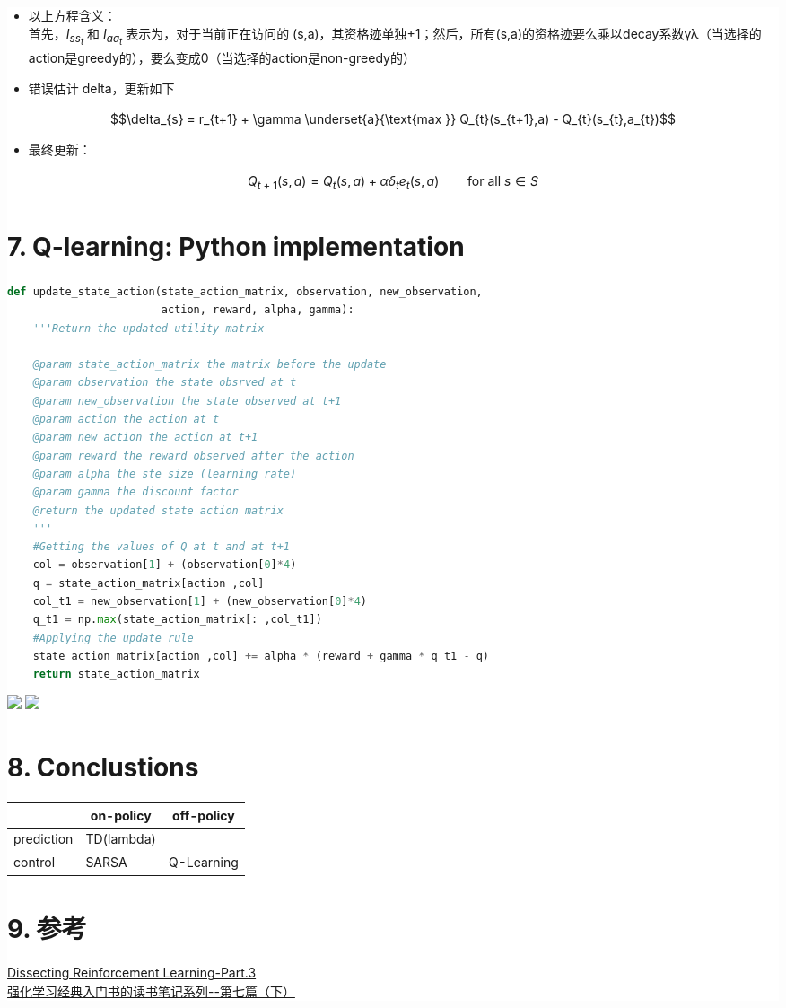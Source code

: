 - 以上方程含义：  
首先，$I_{ss_{t}}$ 和 $I_{aa_{t}}$ 表示为，对于当前正在访问的 (s,a)，其资格迹单独+1；然后，所有(s,a)的资格迹要么乘以decay系数γλ（当选择的action是greedy的），要么变成0（当选择的action是non-greedy的）

- 错误估计 delta，更新如下

$$\delta_{s} = r_{t+1} + \gamma \underset{a}{\text{max }} Q_{t}(s_{t+1},a) - Q_{t}(s_{t},a_{t})$$

- 最终更新：

$$Q_{t+1}(s, a) = Q_{t}(s, a) + \alpha \delta_{t} e_{t}(s, a) \qquad  \text{for all } s \in S$$

# 7. Q-learning: Python implementation

``` python
def update_state_action(state_action_matrix, observation, new_observation, 
                        action, reward, alpha, gamma):
    '''Return the updated utility matrix

    @param state_action_matrix the matrix before the update
    @param observation the state obsrved at t
    @param new_observation the state observed at t+1
    @param action the action at t
    @param new_action the action at t+1
    @param reward the reward observed after the action
    @param alpha the ste size (learning rate)
    @param gamma the discount factor
    @return the updated state action matrix
    '''
    #Getting the values of Q at t and at t+1
    col = observation[1] + (observation[0]*4)
    q = state_action_matrix[action ,col]
    col_t1 = new_observation[1] + (new_observation[0]*4)
    q_t1 = np.max(state_action_matrix[: ,col_t1])
    #Applying the update rule
    state_action_matrix[action ,col] += alpha * (reward + gamma * q_t1 - q)
    return state_action_matrix
```

![](http://ac-kYXueNLw.clouddn.com/7ac363766986457ea44fd82e1347a300.png)
![](http://ac-kYXueNLw.clouddn.com/3d25719f19704adc854f0e67e82edf0a.png)

# 8. Conclustions

|   | on-policy | off-policy |
|---|---|---|
| prediction | TD(lambda) |
| control | SARSA | Q-Learning |

# 9. 参考
[Dissecting Reinforcement Learning-Part.3](https://mpatacchiola.github.io/blog/2017/01/29/dissecting-reinforcement-learning-3.html)  
[强化学习经典入门书的读书笔记系列--第七篇（下）](https://zhuanlan.zhihu.com/p/28017357)